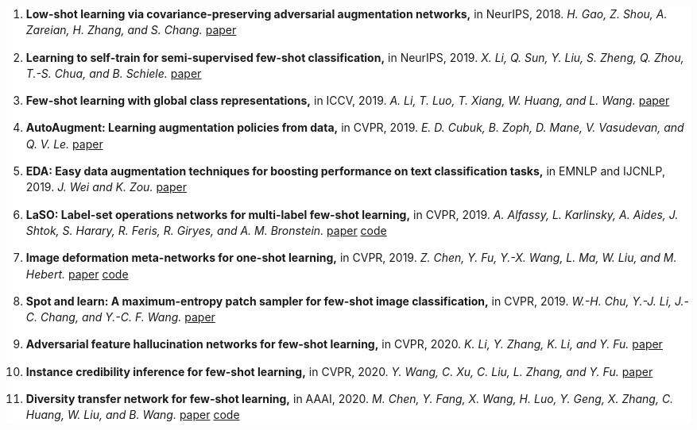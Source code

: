 1. **Low-shot learning via covariance-preserving adversarial augmentation networks,** in NeurIPS, 2018.
*H. Gao, Z. Shou, A. Zareian, H. Zhang, and S. Chang.*
[paper](https://papers.nips.cc/paper/7376-low-shot-learning-via-covariance-preserving-adversarial-augmentation-networks.pdf)

1. **Learning to self-train for semi-supervised few-shot classification,** in NeurIPS, 2019.
*X. Li, Q. Sun, Y. Liu, S. Zheng, Q. Zhou, T.-S. Chua, and B. Schiele.*
[paper](https://papers.nips.cc/paper/9216-learning-to-self-train-for-semi-supervised-few-shot-classification.pdf)

1. **Few-shot learning with global class representations,** in ICCV, 2019.
*A. Li, T. Luo, T. Xiang, W. Huang, and L. Wang.*
[paper](https://openaccess.thecvf.com/content_ICCV_2019/papers/Li_Few-Shot_Learning_With_Global_Class_Representations_ICCV_2019_paper.pdf)

1. **AutoAugment: Learning augmentation policies from data,** in CVPR, 2019.
*E. D. Cubuk, B. Zoph, D. Mane, V. Vasudevan, and Q. V. Le.*
[paper](http://openaccess.thecvf.com/content_CVPR_2019/papers/Cubuk_AutoAugment_Learning_Augmentation_Strategies_From_Data_CVPR_2019_paper.pdf)

1. **EDA: Easy data augmentation techniques for boosting performance on text classification tasks,** in EMNLP and IJCNLP, 2019.
*J. Wei and K. Zou.*
[paper](https://www.aclweb.org/anthology/D19-1670.pdf)

1. **LaSO: Label-set operations networks for multi-label few-shot learning,** in CVPR, 2019.
*A. Alfassy, L. Karlinsky, A. Aides, J. Shtok, S. Harary, R. Feris, R. Giryes, and A. M. Bronstein.*
[paper](https://openaccess.thecvf.com/content_CVPR_2019/papers/Alfassy_LaSO_Label-Set_Operations_Networks_for_Multi-Label_Few-Shot_Learning_CVPR_2019_paper.pdf)
[code](https://github.com/leokarlin/LaSO)

1. **Image deformation meta-networks for one-shot learning,** in CVPR, 2019.
*Z. Chen, Y. Fu, Y.-X. Wang, L. Ma, W. Liu, and M. Hebert.*
[paper](http://openaccess.thecvf.com/content_CVPR_2019/papers/Chen_Image_Deformation_Meta-Networks_for_One-Shot_Learning_CVPR_2019_paper.pdf)
[code](https://github.com/tankche1/IDeMe-Net)

1. **Spot and learn: A maximum-entropy patch sampler for few-shot image classification,** in CVPR, 2019.
*W.-H. Chu, Y.-J. Li, J.-C. Chang, and Y.-C. F. Wang.*
[paper](https://openaccess.thecvf.com/content_CVPR_2019/papers/Chu_Spot_and_Learn_A_Maximum-Entropy_Patch_Sampler_for_Few-Shot_Image_CVPR_2019_paper.pdf)

1. **Adversarial feature hallucination networks for few-shot learning,** in CVPR, 2020.
*K. Li, Y. Zhang, K. Li, and Y. Fu.*
[paper](https://openaccess.thecvf.com/content_CVPR_2020/papers/Li_Adversarial_Feature_Hallucination_Networks_for_Few-Shot_Learning_CVPR_2020_paper.pdf)

1. **Instance credibility inference for few-shot learning,** in CVPR, 2020.
*Y. Wang, C. Xu, C. Liu, L. Zhang, and Y. Fu.*
[paper](https://openaccess.thecvf.com/content_CVPR_2020/papers/Wang_Instance_Credibility_Inference_for_Few-Shot_Learning_CVPR_2020_paper.pdf)

1. **Diversity transfer network for few-shot learning,** in AAAI, 2020.
*M. Chen, Y. Fang, X. Wang, H. Luo, Y. Geng, X. Zhang, C. Huang, W. Liu, and B. Wang.*
[paper](https://aaai.org/ojs/index.php/AAAI/article/view/6628)
[code](https://github.com/Yuxin-CV/DTN)
